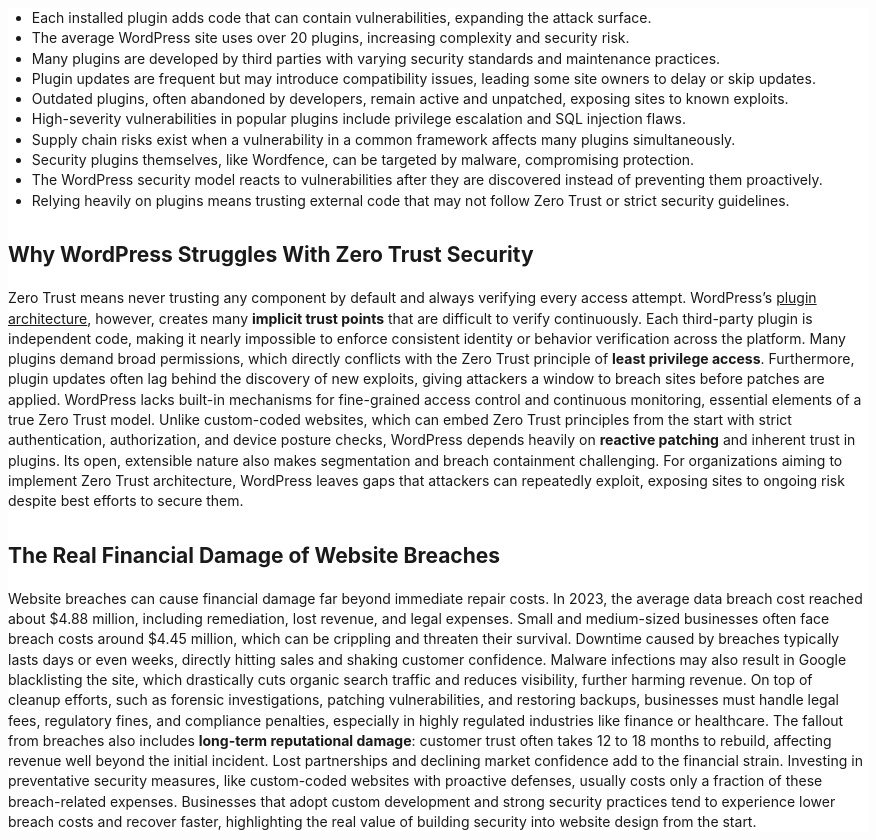 - Each installed plugin adds code that can contain vulnerabilities, expanding the attack surface.
- The average WordPress site uses over 20 plugins, increasing complexity and security risk.
- Many plugins are developed by third parties with varying security standards and maintenance practices.
- Plugin updates are frequent but may introduce compatibility issues, leading some site owners to delay or skip updates.
- Outdated plugins, often abandoned by developers, remain active and unpatched, exposing sites to known exploits.
- High-severity vulnerabilities in popular plugins include privilege escalation and SQL injection flaws.
- Supply chain risks exist when a vulnerability in a common framework affects many plugins simultaneously.
- Security plugins themselves, like Wordfence, can be targeted by malware, compromising protection.
- The WordPress security model reacts to vulnerabilities after they are discovered instead of preventing them proactively.
- Relying heavily on plugins means trusting external code that may not follow Zero Trust or strict security guidelines.

## **Why WordPress Struggles With Zero Trust Security**

Zero Trust means never trusting any component by default and always verifying every access attempt. WordPress’s [plugin architecture](https://www.reddit.com/r/softwarearchitecture/comments/rs3i3p/software_plugin_architecture/), however, creates many **implicit trust points** that are difficult to verify continuously. Each third-party plugin is independent code, making it nearly impossible to enforce consistent identity or behavior verification across the platform. Many plugins demand broad permissions, which directly conflicts with the Zero Trust principle of **least privilege access**. Furthermore, plugin updates often lag behind the discovery of new exploits, giving attackers a window to breach sites before patches are applied. WordPress lacks built-in mechanisms for fine-grained access control and continuous monitoring, essential elements of a true Zero Trust model. Unlike custom-coded websites, which can embed Zero Trust principles from the start with strict authentication, authorization, and device posture checks, WordPress depends heavily on **reactive patching** and inherent trust in plugins. Its open, extensible nature also makes segmentation and breach containment challenging. For organizations aiming to implement Zero Trust architecture, WordPress leaves gaps that attackers can repeatedly exploit, exposing sites to ongoing risk despite best efforts to secure them.

## **The Real Financial Damage of Website Breaches**

Website breaches can cause financial damage far beyond immediate repair costs. In 2023, the average data breach cost reached about $4.88 million, including remediation, lost revenue, and legal expenses. Small and medium-sized businesses often face breach costs around $4.45 million, which can be crippling and threaten their survival. Downtime caused by breaches typically lasts days or even weeks, directly hitting sales and shaking customer confidence. Malware infections may also result in Google blacklisting the site, which drastically cuts organic search traffic and reduces visibility, further harming revenue. On top of cleanup efforts, such as forensic investigations, patching vulnerabilities, and restoring backups, businesses must handle legal fees, regulatory fines, and compliance penalties, especially in highly regulated industries like finance or healthcare. The fallout from breaches also includes **long-term reputational damage**: customer trust often takes 12 to 18 months to rebuild, affecting revenue well beyond the initial incident. Lost partnerships and declining market confidence add to the financial strain. Investing in preventative security measures, like custom-coded websites with proactive defenses, usually costs only a fraction of these breach-related expenses. Businesses that adopt custom development and strong security practices tend to experience lower breach costs and recover faster, highlighting the real value of building security into website design from the start.
